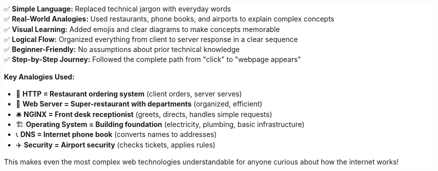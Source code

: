✅ **Simple Language:** Replaced technical jargon with everyday words  
✅ **Real-World Analogies:** Used restaurants, phone books, and airports to explain complex concepts  
✅ **Visual Learning:** Added emojis and clear diagrams to make concepts memorable  
✅ **Logical Flow:** Organized everything from client to server response in a clear sequence  
✅ **Beginner-Friendly:** No assumptions about prior technical knowledge  
✅ **Step-by-Step Journey:** Followed the complete path from "click" to "webpage appears"

**Key Analogies Used:**
- 🍕 **HTTP = Restaurant ordering system** (client orders, server serves)
- 🏢 **Web Server = Super-restaurant with departments** (organized, efficient)
- 🛎️ **NGINX = Front desk receptionist** (greets, directs, handles simple requests)
- 🏗️ **Operating System = Building foundation** (electricity, plumbing, basic infrastructure)
- 📞 **DNS = Internet phone book** (converts names to addresses)
- ✈️ **Security = Airport security** (checks tickets, applies rules)

This makes even the most complex web technologies understandable for anyone curious about how the internet works!